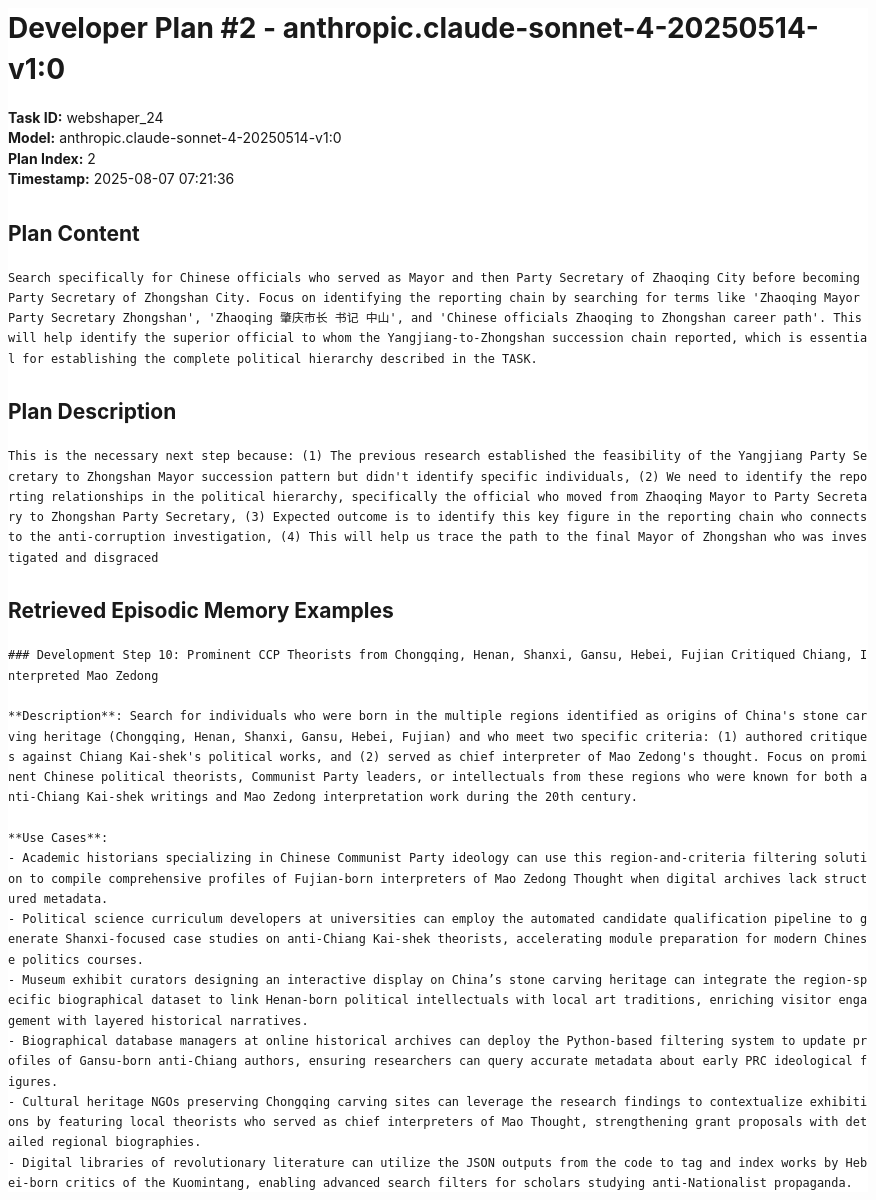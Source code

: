 # Developer Plan #2 - anthropic.claude-sonnet-4-20250514-v1:0

**Task ID:** webshaper_24  
**Model:** anthropic.claude-sonnet-4-20250514-v1:0  
**Plan Index:** 2  
**Timestamp:** 2025-08-07 07:21:36

## Plan Content
```
Search specifically for Chinese officials who served as Mayor and then Party Secretary of Zhaoqing City before becoming Party Secretary of Zhongshan City. Focus on identifying the reporting chain by searching for terms like 'Zhaoqing Mayor Party Secretary Zhongshan', 'Zhaoqing 肇庆市长 书记 中山', and 'Chinese officials Zhaoqing to Zhongshan career path'. This will help identify the superior official to whom the Yangjiang-to-Zhongshan succession chain reported, which is essential for establishing the complete political hierarchy described in the TASK.
```

## Plan Description
```
This is the necessary next step because: (1) The previous research established the feasibility of the Yangjiang Party Secretary to Zhongshan Mayor succession pattern but didn't identify specific individuals, (2) We need to identify the reporting relationships in the political hierarchy, specifically the official who moved from Zhaoqing Mayor to Party Secretary to Zhongshan Party Secretary, (3) Expected outcome is to identify this key figure in the reporting chain who connects to the anti-corruption investigation, (4) This will help us trace the path to the final Mayor of Zhongshan who was investigated and disgraced
```

## Retrieved Episodic Memory Examples
```
### Development Step 10: Prominent CCP Theorists from Chongqing, Henan, Shanxi, Gansu, Hebei, Fujian Critiqued Chiang, Interpreted Mao Zedong

**Description**: Search for individuals who were born in the multiple regions identified as origins of China's stone carving heritage (Chongqing, Henan, Shanxi, Gansu, Hebei, Fujian) and who meet two specific criteria: (1) authored critiques against Chiang Kai-shek's political works, and (2) served as chief interpreter of Mao Zedong's thought. Focus on prominent Chinese political theorists, Communist Party leaders, or intellectuals from these regions who were known for both anti-Chiang Kai-shek writings and Mao Zedong interpretation work during the 20th century.

**Use Cases**:
- Academic historians specializing in Chinese Communist Party ideology can use this region-and-criteria filtering solution to compile comprehensive profiles of Fujian-born interpreters of Mao Zedong Thought when digital archives lack structured metadata.
- Political science curriculum developers at universities can employ the automated candidate qualification pipeline to generate Shanxi-focused case studies on anti-Chiang Kai-shek theorists, accelerating module preparation for modern Chinese politics courses.
- Museum exhibit curators designing an interactive display on China’s stone carving heritage can integrate the region-specific biographical dataset to link Henan-born political intellectuals with local art traditions, enriching visitor engagement with layered historical narratives.
- Biographical database managers at online historical archives can deploy the Python-based filtering system to update profiles of Gansu-born anti-Chiang authors, ensuring researchers can query accurate metadata about early PRC ideological figures.
- Cultural heritage NGOs preserving Chongqing carving sites can leverage the research findings to contextualize exhibitions by featuring local theorists who served as chief interpreters of Mao Thought, strengthening grant proposals with detailed regional biographies.
- Digital libraries of revolutionary literature can utilize the JSON outputs from the code to tag and index works by Hebei-born critics of the Kuomintang, enabling advanced search filters for scholars studying anti-Nationalist propaganda.
```